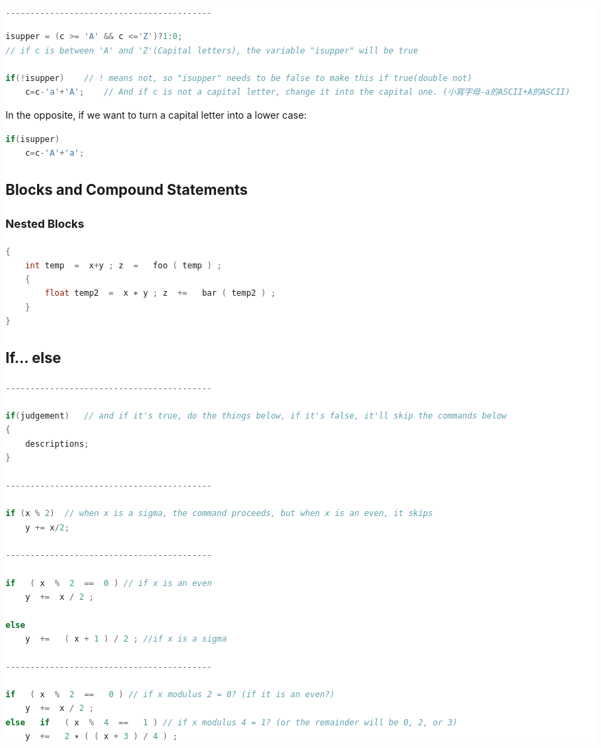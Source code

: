 ```c
------------------------------------------
```



```c
isupper = (c >= 'A' && c <='Z')?1:0;
// if c is between 'A' and 'Z'(Capital letters), the variable "isupper" will be true

if(!isupper)	// ! means not, so "isupper" needs to be false to make this if true(double not)
    c=c-'a'+'A';	// And if c is not a capital letter, change it into the capital one. (小寫字母-a的ASCII+A的ASCII)
```

In the opposite, if we want to turn a capital letter into a lower case:

```c
if(isupper)
    c=c-'A'+'a';
```



## Blocks and Compound Statements

### Nested Blocks

```c
{
	int temp  =  x+y ; z  =   foo ( temp ) ;
	{
		float temp2  =  x ∗ y ; z  +=   bar ( temp2 ) ;
	}
}
```



## If... else

```c
------------------------------------------
    
if(judgement)	// and if it's true, do the things below, if it's false, it'll skip the commands below
{
    descriptions;
}

------------------------------------------
    
if (x % 2)	// when x is a sigma, the command proceeds, but when x is an even, it skips
    y += x/2;

------------------------------------------
    
if   ( x  %  2  ==  0 )	// if x is an even 
    y  +=  x / 2 ;

else
	y  +=   ( x + 1 ) / 2 ;	//if x is a sigma

------------------------------------------
    
if   ( x  %  2  ==   0 ) // if x modulus 2 = 0? (if it is an even?)
    y  +=  x / 2 ;
else   if   ( x  %  4  ==   1 )	// if x modulus 4 = 1? (or the remainder will be 0, 2, or 3)
    y  +=   2 ∗ ( ( x + 3 ) / 4 ) ;
```